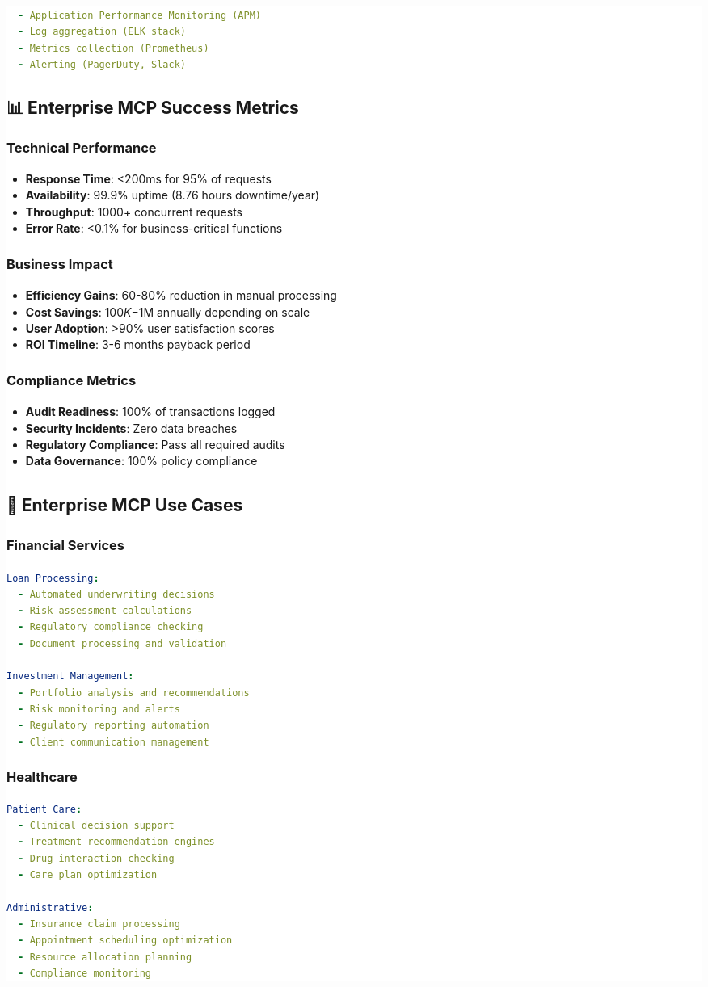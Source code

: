 ```yaml
  - Application Performance Monitoring (APM)
  - Log aggregation (ELK stack)
  - Metrics collection (Prometheus)
  - Alerting (PagerDuty, Slack)
```

## 📊 Enterprise MCP Success Metrics

### Technical Performance

- **Response Time**: <200ms for 95% of requests
- **Availability**: 99.9% uptime (8.76 hours downtime/year)
- **Throughput**: 1000+ concurrent requests
- **Error Rate**: <0.1% for business-critical functions

### Business Impact

- **Efficiency Gains**: 60-80% reduction in manual processing
- **Cost Savings**: $100K-$1M annually depending on scale
- **User Adoption**: >90% user satisfaction scores
- **ROI Timeline**: 3-6 months payback period

### Compliance Metrics

- **Audit Readiness**: 100% of transactions logged
- **Security Incidents**: Zero data breaches
- **Regulatory Compliance**: Pass all required audits
- **Data Governance**: 100% policy compliance

## 🎯 Enterprise MCP Use Cases

### Financial Services

```yaml
Loan Processing:
  - Automated underwriting decisions
  - Risk assessment calculations
  - Regulatory compliance checking
  - Document processing and validation

Investment Management:
  - Portfolio analysis and recommendations
  - Risk monitoring and alerts
  - Regulatory reporting automation
  - Client communication management
```

### Healthcare

```yaml
Patient Care:
  - Clinical decision support
  - Treatment recommendation engines
  - Drug interaction checking
  - Care plan optimization

Administrative:
  - Insurance claim processing
  - Appointment scheduling optimization
  - Resource allocation planning
  - Compliance monitoring
```
